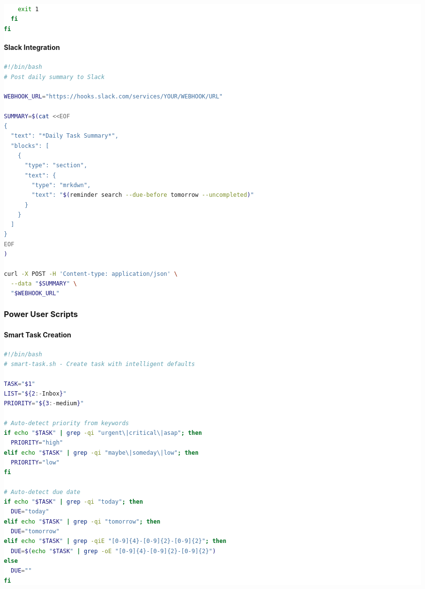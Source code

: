 ```bash
    exit 1
  fi
fi
```

#### Slack Integration

```bash
#!/bin/bash
# Post daily summary to Slack

WEBHOOK_URL="https://hooks.slack.com/services/YOUR/WEBHOOK/URL"

SUMMARY=$(cat <<EOF
{
  "text": "*Daily Task Summary*",
  "blocks": [
    {
      "type": "section",
      "text": {
        "type": "mrkdwn",
        "text": "$(reminder search --due-before tomorrow --uncompleted)"
      }
    }
  ]
}
EOF
)

curl -X POST -H 'Content-type: application/json' \
  --data "$SUMMARY" \
  "$WEBHOOK_URL"
```

### Power User Scripts

#### Smart Task Creation

```bash
#!/bin/bash
# smart-task.sh - Create task with intelligent defaults

TASK="$1"
LIST="${2:-Inbox}"
PRIORITY="${3:-medium}"

# Auto-detect priority from keywords
if echo "$TASK" | grep -qi "urgent\|critical\|asap"; then
  PRIORITY="high"
elif echo "$TASK" | grep -qi "maybe\|someday\|low"; then
  PRIORITY="low"
fi

# Auto-detect due date
if echo "$TASK" | grep -qi "today"; then
  DUE="today"
elif echo "$TASK" | grep -qi "tomorrow"; then
  DUE="tomorrow"
elif echo "$TASK" | grep -qiE "[0-9]{4}-[0-9]{2}-[0-9]{2}"; then
  DUE=$(echo "$TASK" | grep -oE "[0-9]{4}-[0-9]{2}-[0-9]{2}")
else
  DUE=""
fi

```